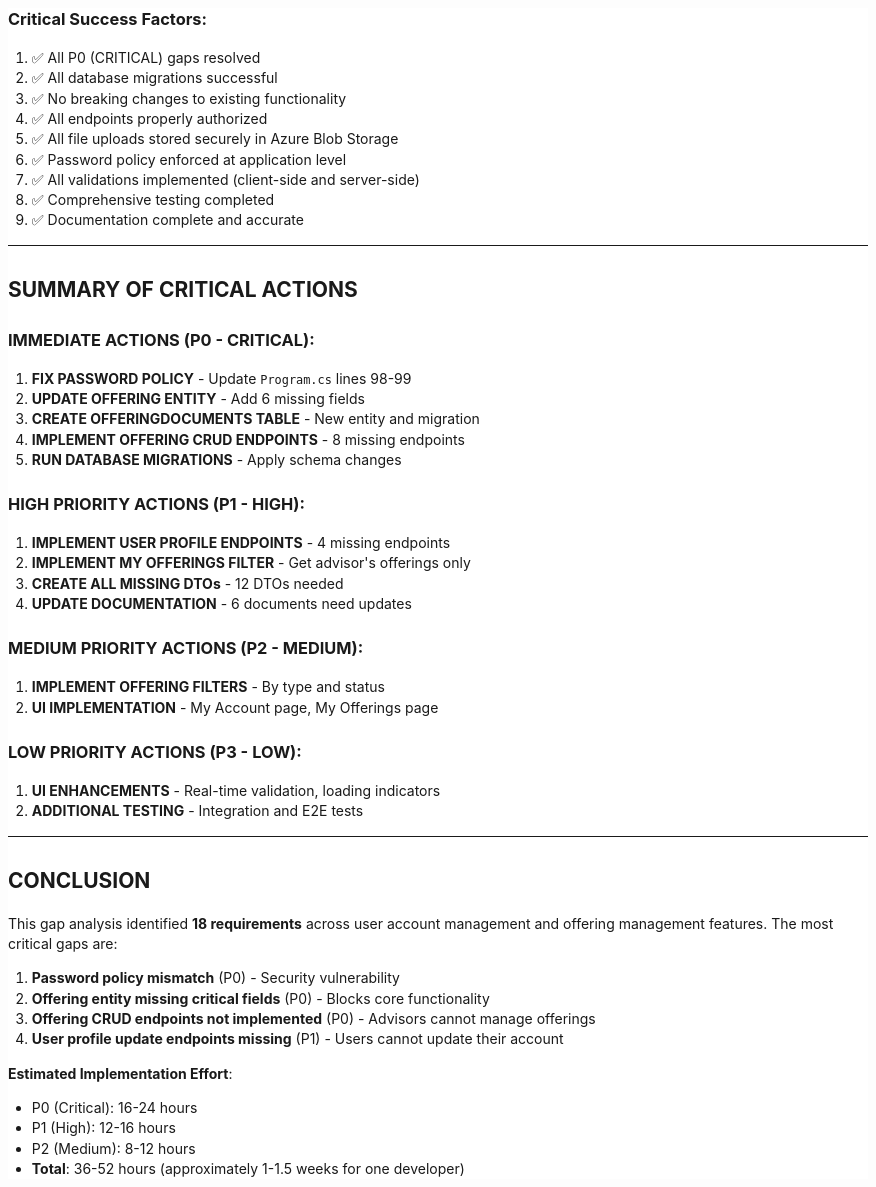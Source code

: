 ### Critical Success Factors:
1. ✅ All P0 (CRITICAL) gaps resolved
2. ✅ All database migrations successful
3. ✅ No breaking changes to existing functionality
4. ✅ All endpoints properly authorized
5. ✅ All file uploads stored securely in Azure Blob Storage
6. ✅ Password policy enforced at application level
7. ✅ All validations implemented (client-side and server-side)
8. ✅ Comprehensive testing completed
9. ✅ Documentation complete and accurate

---

## SUMMARY OF CRITICAL ACTIONS

### IMMEDIATE ACTIONS (P0 - CRITICAL):
1. **FIX PASSWORD POLICY** - Update `Program.cs` lines 98-99
2. **UPDATE OFFERING ENTITY** - Add 6 missing fields
3. **CREATE OFFERINGDOCUMENTS TABLE** - New entity and migration
4. **IMPLEMENT OFFERING CRUD ENDPOINTS** - 8 missing endpoints
5. **RUN DATABASE MIGRATIONS** - Apply schema changes

### HIGH PRIORITY ACTIONS (P1 - HIGH):
1. **IMPLEMENT USER PROFILE ENDPOINTS** - 4 missing endpoints
2. **IMPLEMENT MY OFFERINGS FILTER** - Get advisor's offerings only
3. **CREATE ALL MISSING DTOs** - 12 DTOs needed
4. **UPDATE DOCUMENTATION** - 6 documents need updates

### MEDIUM PRIORITY ACTIONS (P2 - MEDIUM):
1. **IMPLEMENT OFFERING FILTERS** - By type and status
2. **UI IMPLEMENTATION** - My Account page, My Offerings page

### LOW PRIORITY ACTIONS (P3 - LOW):
1. **UI ENHANCEMENTS** - Real-time validation, loading indicators
2. **ADDITIONAL TESTING** - Integration and E2E tests

---

## CONCLUSION

This gap analysis identified **18 requirements** across user account management and offering management features. The most critical gaps are:

1. **Password policy mismatch** (P0) - Security vulnerability
2. **Offering entity missing critical fields** (P0) - Blocks core functionality
3. **Offering CRUD endpoints not implemented** (P0) - Advisors cannot manage offerings
4. **User profile update endpoints missing** (P1) - Users cannot update their account

**Estimated Implementation Effort**:
- P0 (Critical): 16-24 hours
- P1 (High): 12-16 hours
- P2 (Medium): 8-12 hours
- **Total**: 36-52 hours (approximately 1-1.5 weeks for one developer)
